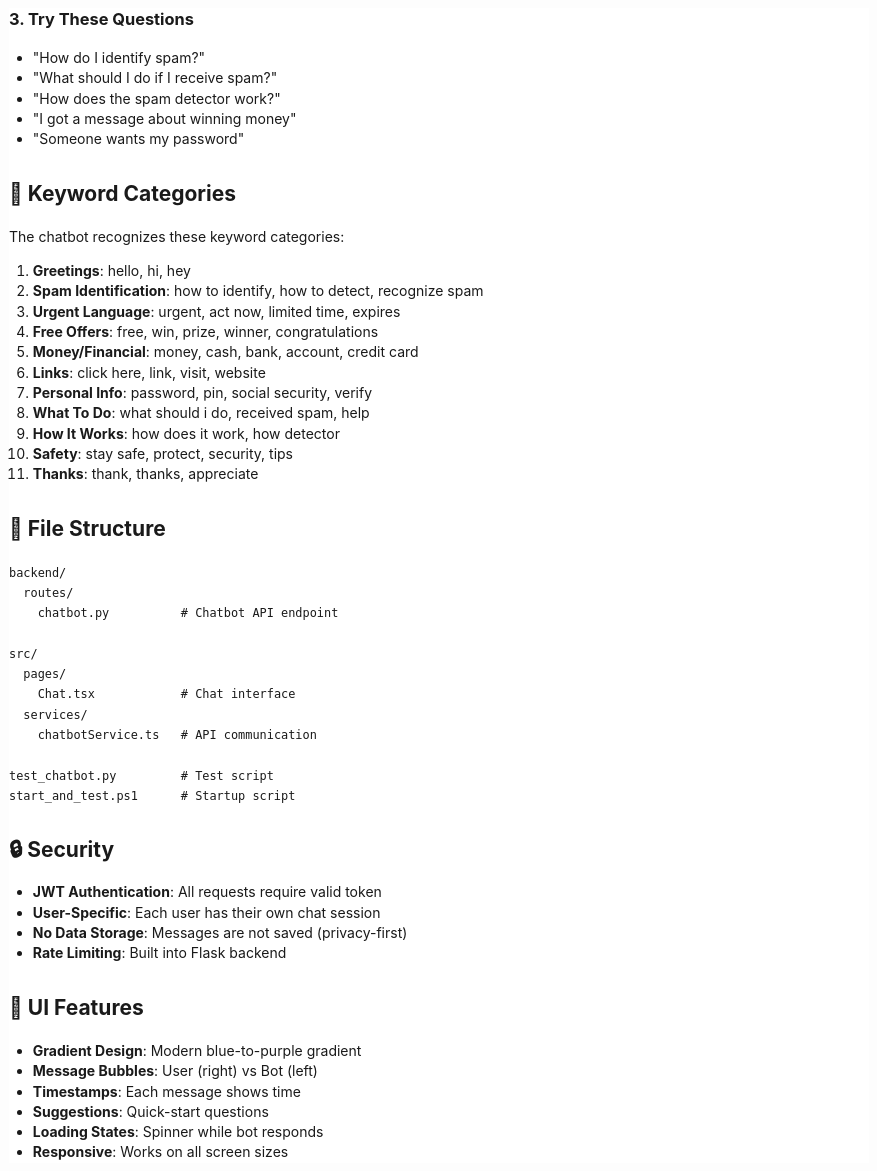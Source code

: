 ### 3. Try These Questions

- "How do I identify spam?"
- "What should I do if I receive spam?"
- "How does the spam detector work?"
- "I got a message about winning money"
- "Someone wants my password"

## 🔑 Keyword Categories

The chatbot recognizes these keyword categories:

1. **Greetings**: hello, hi, hey
2. **Spam Identification**: how to identify, how to detect, recognize spam
3. **Urgent Language**: urgent, act now, limited time, expires
4. **Free Offers**: free, win, prize, winner, congratulations
5. **Money/Financial**: money, cash, bank, account, credit card
6. **Links**: click here, link, visit, website
7. **Personal Info**: password, pin, social security, verify
8. **What To Do**: what should i do, received spam, help
9. **How It Works**: how does it work, how detector
10. **Safety**: stay safe, protect, security, tips
11. **Thanks**: thank, thanks, appreciate

## 📁 File Structure

```
backend/
  routes/
    chatbot.py          # Chatbot API endpoint

src/
  pages/
    Chat.tsx            # Chat interface
  services/
    chatbotService.ts   # API communication

test_chatbot.py         # Test script
start_and_test.ps1      # Startup script
```

## 🔒 Security

- **JWT Authentication**: All requests require valid token
- **User-Specific**: Each user has their own chat session
- **No Data Storage**: Messages are not saved (privacy-first)
- **Rate Limiting**: Built into Flask backend

## 🎨 UI Features

- **Gradient Design**: Modern blue-to-purple gradient
- **Message Bubbles**: User (right) vs Bot (left)
- **Timestamps**: Each message shows time
- **Suggestions**: Quick-start questions
- **Loading States**: Spinner while bot responds
- **Responsive**: Works on all screen sizes
